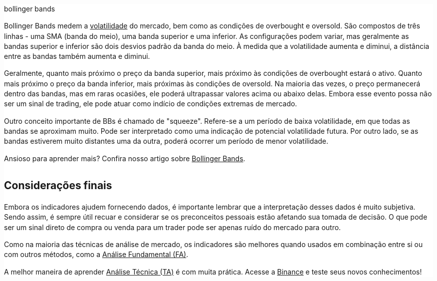 bollinger bands

Bollinger Bands medem a [volatilidade](https://academy.binance.com/pt/glossary/volatility) do mercado, bem como as condições de overbought e oversold. São compostos de três linhas - uma SMA (banda do meio), uma banda superior e uma inferior. As configurações podem variar, mas geralmente as bandas superior e inferior são dois desvios padrão da banda do meio. À medida que a volatilidade aumenta e diminui, a distância entre as bandas também aumenta e diminui.

Geralmente, quanto mais próximo o preço da banda superior, mais próximo às condições de overbought estará o ativo. Quanto mais próximo o preço da banda inferior, mais próximas às condições de oversold. Na maioria das vezes, o preço permanecerá dentro das bandas, mas em raras ocasiões, ele poderá ultrapassar valores acima ou abaixo delas. Embora esse evento possa não ser um sinal de trading, ele pode atuar como indício de condições extremas de mercado.

Outro conceito importante de BBs é chamado de "squeeze". Refere-se a um período de baixa volatilidade, em que todas as bandas se aproximam muito. Pode ser interpretado como uma indicação de potencial volatilidade futura. Por outro lado, se as bandas estiverem muito distantes uma da outra, poderá ocorrer um período de menor volatilidade.

Ansioso para aprender mais? Confira nosso artigo sobre [Bollinger Bands](https://academy.binance.com/playlists/technical-analysis-for-beginners/bollinger-bands-explained).

## Considerações finais

Embora os indicadores ajudem fornecendo dados, é importante lembrar que a interpretação desses dados é muito subjetiva. Sendo assim, é sempre útil recuar e considerar se os preconceitos pessoais estão afetando sua tomada de decisão. O que pode ser um sinal direto de compra ou venda para um trader pode ser apenas ruído do mercado para outro.

Como na maioria das técnicas de análise de mercado, os indicadores são melhores quando usados em combinação entre si ou com outros métodos, como a [Análise Fundamental (FA)](https://academy.binance.com/pt/glossary/fundamental-analysis).

A melhor maneira de aprender [Análise Técnica (TA)](https://academy.binance.com/pt/articles/what-is-technical-analysis) é com muita prática. Acesse a [Binance](https://binance.com/register?utm_source=BinanceAcademy) e teste seus novos conhecimentos!